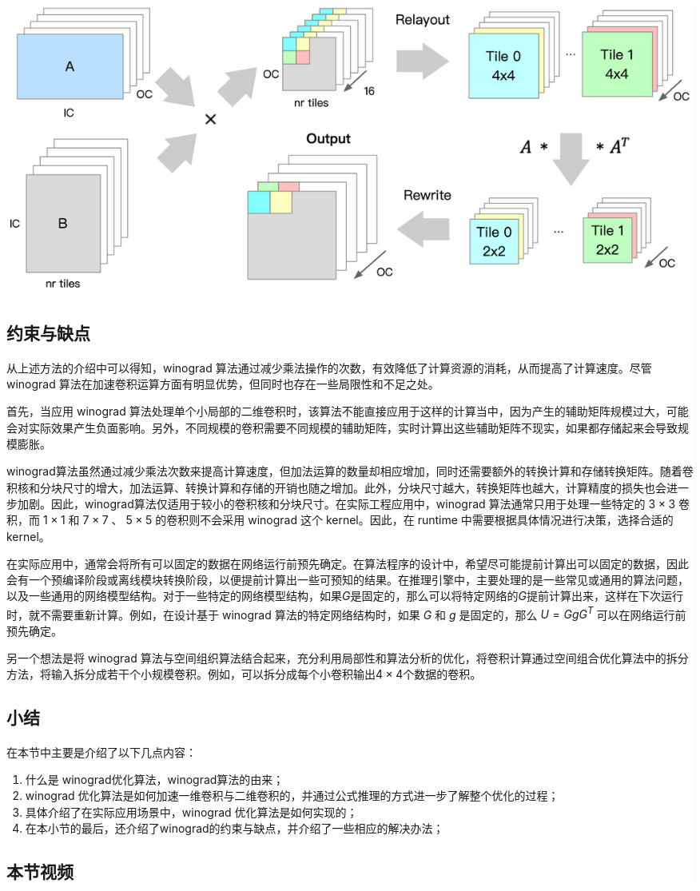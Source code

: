 ![winograd06](images/04.winograd06.png "winograd06")

## 约束与缺点

从上述方法的介绍中可以得知，winograd 算法通过减少乘法操作的次数，有效降低了计算资源的消耗，从而提高了计算速度。尽管 winograd 算法在加速卷积运算方面有明显优势，但同时也存在一些局限性和不足之处。

首先，当应用 winograd 算法处理单个小局部的二维卷积时，该算法不能直接应用于这样的计算当中，因为产生的辅助矩阵规模过大，可能会对实际效果产生负面影响。另外，不同规模的卷积需要不同规模的辅助矩阵，实时计算出这些辅助矩阵不现实，如果都存储起来会导致规模膨胀。

winograd算法虽然通过减少乘法次数来提高计算速度，但加法运算的数量却相应增加，同时还需要额外的转换计算和存储转换矩阵。随着卷积核和分块尺寸的增大，加法运算、转换计算和存储的开销也随之增加。此外，分块尺寸越大，转换矩阵也越大，计算精度的损失也会进一步加剧。因此，winograd算法仅适用于较小的卷积核和分块尺寸。在实际工程应用中，winograd 算法通常只用于处理一些特定的 $3 \times 3$ 卷积，而 $1 \times 1$ 和 $7 \times 7$ 、 $5 \times 5$ 的卷积则不会采用 winograd 这个 kernel。因此，在 runtime 中需要根据具体情况进行决策，选择合适的 kernel。

在实际应用中，通常会将所有可以固定的数据在网络运行前预先确定。在算法程序的设计中，希望尽可能提前计算出可以固定的数据，因此会有一个预编译阶段或离线模块转换阶段，以便提前计算出一些可预知的结果。在推理引擎中，主要处理的是一些常见或通用的算法问题，以及一些通用的网络模型结构。对于一些特定的网络模型结构，如果$G$是固定的，那么可以将特定网络的$G$提前计算出来，这样在下次运行时，就不需要重新计算。例如，在设计基于 winograd 算法的特定网络结构时，如果 $G$ 和 $g$ 是固定的，那么 $U=GgG^T$ 可以在网络运行前预先确定。

另一个想法是将 winograd 算法与空间组织算法结合起来，充分利用局部性和算法分析的优化，将卷积计算通过空间组合优化算法中的拆分方法，将输入拆分成若干个小规模卷积。例如，可以拆分成每个小卷积输出$4 \times 4$个数据的卷积。

## 小结

在本节中主要是介绍了以下几点内容：

1. 什么是 winograd优化算法，winograd算法的由来；
2. winograd 优化算法是如何加速一维卷积与二维卷积的，并通过公式推理的方式进一步了解整个优化的过程；
3. 具体介绍了在实际应用场景中，winograd 优化算法是如何实现的；
4. 在本小节的最后，还介绍了winograd的约束与缺点，并介绍了一些相应的解决办法；

## 本节视频

<html>
<iframe src="https://player.bilibili.com/player.html?bvid=BV1vv4y1Y7sc&as_wide=1&high_quality=2&danmaku=0&autoplay=0" width="100%" height="500" scrolling="no" border="0" frameborder="no" framespacing="0" allowfullscreen="true"> </iframe>
</html>
